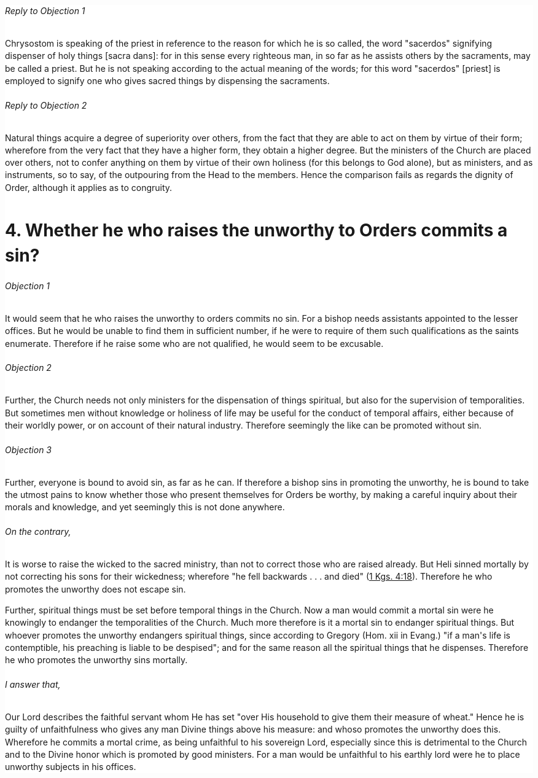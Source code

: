 ###### Reply to Objection 1
Chrysostom is speaking of the priest in reference to the reason for which he is so called, the word "sacerdos" signifying dispenser of holy things \[sacra dans\]: for in this sense every righteous man, in so far as he assists others by the sacraments, may be called a priest. But he is not speaking according to the actual meaning of the words; for this word "sacerdos" \[priest\] is employed to signify one who gives sacred things by dispensing the sacraments.  

###### Reply to Objection 2
Natural things acquire a degree of superiority over others, from the fact that they are able to act on them by virtue of their form; wherefore from the very fact that they have a higher form, they obtain a higher degree. But the ministers of the Church are placed over others, not to confer anything on them by virtue of their own holiness (for this belongs to God alone), but as ministers, and as instruments, so to say, of the outpouring from the Head to the members. Hence the comparison fails as regards the dignity of Order, although it applies as to congruity.  




# 4. Whether he who raises the unworthy to Orders commits a sin? 

###### Objection 1
It would seem that he who raises the unworthy to orders commits no sin. For a bishop needs assistants appointed to the lesser offices. But he would be unable to find them in sufficient number, if he were to require of them such qualifications as the saints enumerate. Therefore if he raise some who are not qualified, he would seem to be excusable.  

###### Objection 2
Further, the Church needs not only ministers for the dispensation of things spiritual, but also for the supervision of temporalities. But sometimes men without knowledge or holiness of life may be useful for the conduct of temporal affairs, either because of their worldly power, or on account of their natural industry. Therefore seemingly the like can be promoted without sin.  

###### Objection 3
Further, everyone is bound to avoid sin, as far as he can. If therefore a bishop sins in promoting the unworthy, he is bound to take the utmost pains to know whether those who present themselves for Orders be worthy, by making a careful inquiry about their morals and knowledge, and yet seemingly this is not done anywhere.  

###### On the contrary,
It is worse to raise the wicked to the sacred ministry, than not to correct those who are raised already. But Heli sinned mortally by not correcting his sons for their wickedness; wherefore "he fell backwards . . . and died" ([1 Kgs. 4:18](http://bible.gospelcom.net/bible?1+Sam++4:18)). Therefore he who promotes the unworthy does not escape sin.  

Further, spiritual things must be set before temporal things in the Church. Now a man would commit a mortal sin were he knowingly to endanger the temporalities of the Church. Much more therefore is it a mortal sin to endanger spiritual things. But whoever promotes the unworthy endangers spiritual things, since according to Gregory (Hom. xii in Evang.) "if a man's life is contemptible, his preaching is liable to be despised"; and for the same reason all the spiritual things that he dispenses. Therefore he who promotes the unworthy sins mortally.  

###### I answer that,
Our Lord describes the faithful servant whom He has set "over His household to give them their measure of wheat." Hence he is guilty of unfaithfulness who gives any man Divine things above his measure: and whoso promotes the unworthy does this. Wherefore he commits a mortal crime, as being unfaithful to his sovereign Lord, especially since this is detrimental to the Church and to the Divine honor which is promoted by good ministers. For a man would be unfaithful to his earthly lord were he to place unworthy subjects in his offices.  
